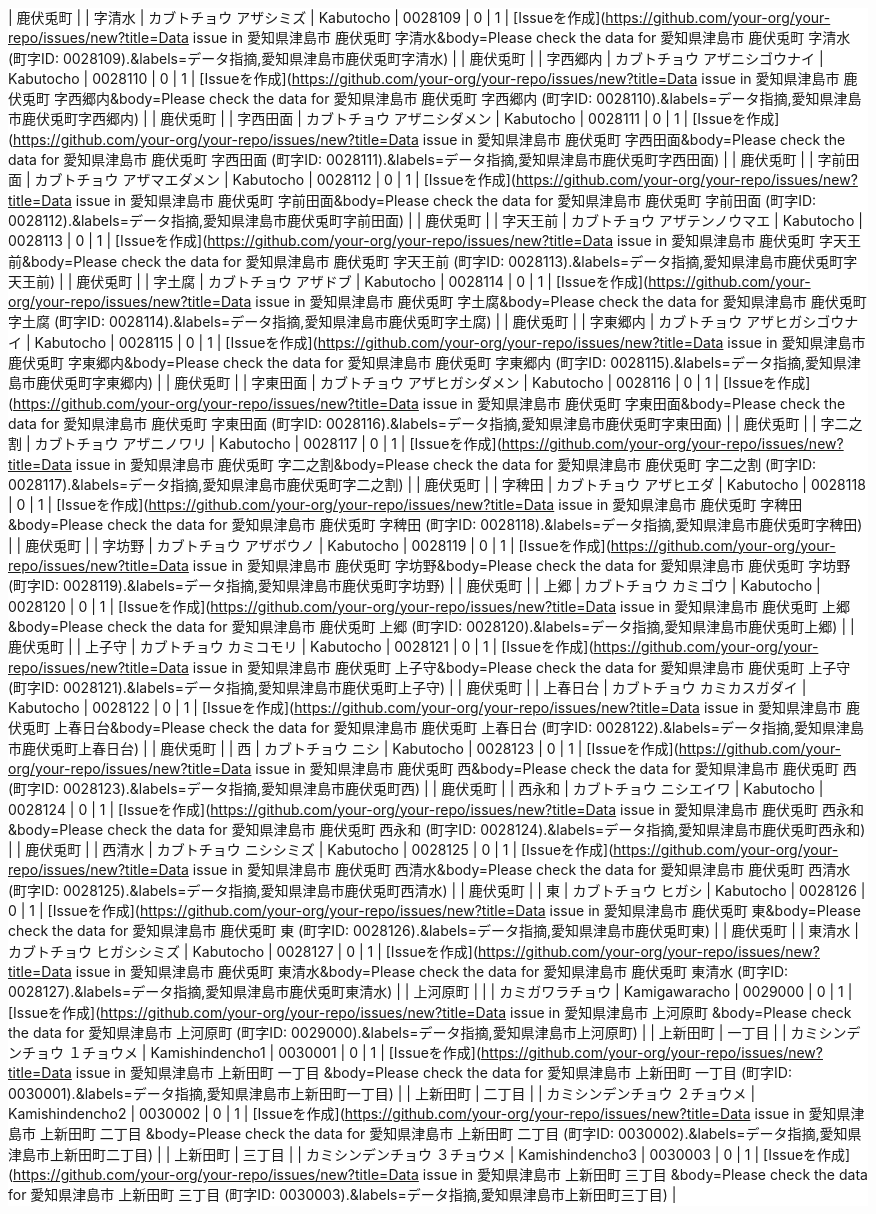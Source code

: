 | 鹿伏兎町 |  | 字清水 | カブトチョウ  アザシミズ | Kabutocho | 0028109 | 0 | 1 | [Issueを作成](https://github.com/your-org/your-repo/issues/new?title=Data issue in 愛知県津島市 鹿伏兎町  字清水&body=Please check the data for 愛知県津島市 鹿伏兎町  字清水 (町字ID: 0028109).&labels=データ指摘,愛知県津島市鹿伏兎町字清水) |
| 鹿伏兎町 |  | 字西郷内 | カブトチョウ  アザニシゴウナイ | Kabutocho | 0028110 | 0 | 1 | [Issueを作成](https://github.com/your-org/your-repo/issues/new?title=Data issue in 愛知県津島市 鹿伏兎町  字西郷内&body=Please check the data for 愛知県津島市 鹿伏兎町  字西郷内 (町字ID: 0028110).&labels=データ指摘,愛知県津島市鹿伏兎町字西郷内) |
| 鹿伏兎町 |  | 字西田面 | カブトチョウ  アザニシダメン | Kabutocho | 0028111 | 0 | 1 | [Issueを作成](https://github.com/your-org/your-repo/issues/new?title=Data issue in 愛知県津島市 鹿伏兎町  字西田面&body=Please check the data for 愛知県津島市 鹿伏兎町  字西田面 (町字ID: 0028111).&labels=データ指摘,愛知県津島市鹿伏兎町字西田面) |
| 鹿伏兎町 |  | 字前田面 | カブトチョウ  アザマエダメン | Kabutocho | 0028112 | 0 | 1 | [Issueを作成](https://github.com/your-org/your-repo/issues/new?title=Data issue in 愛知県津島市 鹿伏兎町  字前田面&body=Please check the data for 愛知県津島市 鹿伏兎町  字前田面 (町字ID: 0028112).&labels=データ指摘,愛知県津島市鹿伏兎町字前田面) |
| 鹿伏兎町 |  | 字天王前 | カブトチョウ  アザテンノウマエ | Kabutocho | 0028113 | 0 | 1 | [Issueを作成](https://github.com/your-org/your-repo/issues/new?title=Data issue in 愛知県津島市 鹿伏兎町  字天王前&body=Please check the data for 愛知県津島市 鹿伏兎町  字天王前 (町字ID: 0028113).&labels=データ指摘,愛知県津島市鹿伏兎町字天王前) |
| 鹿伏兎町 |  | 字土腐 | カブトチョウ  アザドブ | Kabutocho | 0028114 | 0 | 1 | [Issueを作成](https://github.com/your-org/your-repo/issues/new?title=Data issue in 愛知県津島市 鹿伏兎町  字土腐&body=Please check the data for 愛知県津島市 鹿伏兎町  字土腐 (町字ID: 0028114).&labels=データ指摘,愛知県津島市鹿伏兎町字土腐) |
| 鹿伏兎町 |  | 字東郷内 | カブトチョウ  アザヒガシゴウナイ | Kabutocho | 0028115 | 0 | 1 | [Issueを作成](https://github.com/your-org/your-repo/issues/new?title=Data issue in 愛知県津島市 鹿伏兎町  字東郷内&body=Please check the data for 愛知県津島市 鹿伏兎町  字東郷内 (町字ID: 0028115).&labels=データ指摘,愛知県津島市鹿伏兎町字東郷内) |
| 鹿伏兎町 |  | 字東田面 | カブトチョウ  アザヒガシダメン | Kabutocho | 0028116 | 0 | 1 | [Issueを作成](https://github.com/your-org/your-repo/issues/new?title=Data issue in 愛知県津島市 鹿伏兎町  字東田面&body=Please check the data for 愛知県津島市 鹿伏兎町  字東田面 (町字ID: 0028116).&labels=データ指摘,愛知県津島市鹿伏兎町字東田面) |
| 鹿伏兎町 |  | 字二之割 | カブトチョウ  アザニノワリ | Kabutocho | 0028117 | 0 | 1 | [Issueを作成](https://github.com/your-org/your-repo/issues/new?title=Data issue in 愛知県津島市 鹿伏兎町  字二之割&body=Please check the data for 愛知県津島市 鹿伏兎町  字二之割 (町字ID: 0028117).&labels=データ指摘,愛知県津島市鹿伏兎町字二之割) |
| 鹿伏兎町 |  | 字稗田 | カブトチョウ  アザヒエダ | Kabutocho | 0028118 | 0 | 1 | [Issueを作成](https://github.com/your-org/your-repo/issues/new?title=Data issue in 愛知県津島市 鹿伏兎町  字稗田&body=Please check the data for 愛知県津島市 鹿伏兎町  字稗田 (町字ID: 0028118).&labels=データ指摘,愛知県津島市鹿伏兎町字稗田) |
| 鹿伏兎町 |  | 字坊野 | カブトチョウ  アザボウノ | Kabutocho | 0028119 | 0 | 1 | [Issueを作成](https://github.com/your-org/your-repo/issues/new?title=Data issue in 愛知県津島市 鹿伏兎町  字坊野&body=Please check the data for 愛知県津島市 鹿伏兎町  字坊野 (町字ID: 0028119).&labels=データ指摘,愛知県津島市鹿伏兎町字坊野) |
| 鹿伏兎町 |  | 上郷 | カブトチョウ  カミゴウ | Kabutocho | 0028120 | 0 | 1 | [Issueを作成](https://github.com/your-org/your-repo/issues/new?title=Data issue in 愛知県津島市 鹿伏兎町  上郷&body=Please check the data for 愛知県津島市 鹿伏兎町  上郷 (町字ID: 0028120).&labels=データ指摘,愛知県津島市鹿伏兎町上郷) |
| 鹿伏兎町 |  | 上子守 | カブトチョウ  カミコモリ | Kabutocho | 0028121 | 0 | 1 | [Issueを作成](https://github.com/your-org/your-repo/issues/new?title=Data issue in 愛知県津島市 鹿伏兎町  上子守&body=Please check the data for 愛知県津島市 鹿伏兎町  上子守 (町字ID: 0028121).&labels=データ指摘,愛知県津島市鹿伏兎町上子守) |
| 鹿伏兎町 |  | 上春日台 | カブトチョウ  カミカスガダイ | Kabutocho | 0028122 | 0 | 1 | [Issueを作成](https://github.com/your-org/your-repo/issues/new?title=Data issue in 愛知県津島市 鹿伏兎町  上春日台&body=Please check the data for 愛知県津島市 鹿伏兎町  上春日台 (町字ID: 0028122).&labels=データ指摘,愛知県津島市鹿伏兎町上春日台) |
| 鹿伏兎町 |  | 西 | カブトチョウ  ニシ | Kabutocho | 0028123 | 0 | 1 | [Issueを作成](https://github.com/your-org/your-repo/issues/new?title=Data issue in 愛知県津島市 鹿伏兎町  西&body=Please check the data for 愛知県津島市 鹿伏兎町  西 (町字ID: 0028123).&labels=データ指摘,愛知県津島市鹿伏兎町西) |
| 鹿伏兎町 |  | 西永和 | カブトチョウ  ニシエイワ | Kabutocho | 0028124 | 0 | 1 | [Issueを作成](https://github.com/your-org/your-repo/issues/new?title=Data issue in 愛知県津島市 鹿伏兎町  西永和&body=Please check the data for 愛知県津島市 鹿伏兎町  西永和 (町字ID: 0028124).&labels=データ指摘,愛知県津島市鹿伏兎町西永和) |
| 鹿伏兎町 |  | 西清水 | カブトチョウ  ニシシミズ | Kabutocho | 0028125 | 0 | 1 | [Issueを作成](https://github.com/your-org/your-repo/issues/new?title=Data issue in 愛知県津島市 鹿伏兎町  西清水&body=Please check the data for 愛知県津島市 鹿伏兎町  西清水 (町字ID: 0028125).&labels=データ指摘,愛知県津島市鹿伏兎町西清水) |
| 鹿伏兎町 |  | 東 | カブトチョウ  ヒガシ | Kabutocho | 0028126 | 0 | 1 | [Issueを作成](https://github.com/your-org/your-repo/issues/new?title=Data issue in 愛知県津島市 鹿伏兎町  東&body=Please check the data for 愛知県津島市 鹿伏兎町  東 (町字ID: 0028126).&labels=データ指摘,愛知県津島市鹿伏兎町東) |
| 鹿伏兎町 |  | 東清水 | カブトチョウ  ヒガシシミズ | Kabutocho | 0028127 | 0 | 1 | [Issueを作成](https://github.com/your-org/your-repo/issues/new?title=Data issue in 愛知県津島市 鹿伏兎町  東清水&body=Please check the data for 愛知県津島市 鹿伏兎町  東清水 (町字ID: 0028127).&labels=データ指摘,愛知県津島市鹿伏兎町東清水) |
| 上河原町 |  |  | カミガワラチョウ   | Kamigawaracho | 0029000 | 0 | 1 | [Issueを作成](https://github.com/your-org/your-repo/issues/new?title=Data issue in 愛知県津島市 上河原町  &body=Please check the data for 愛知県津島市 上河原町   (町字ID: 0029000).&labels=データ指摘,愛知県津島市上河原町) |
| 上新田町 | 一丁目 |  | カミシンデンチョウ １チョウメ  | Kamishindencho1 | 0030001 | 0 | 1 | [Issueを作成](https://github.com/your-org/your-repo/issues/new?title=Data issue in 愛知県津島市 上新田町 一丁目 &body=Please check the data for 愛知県津島市 上新田町 一丁目  (町字ID: 0030001).&labels=データ指摘,愛知県津島市上新田町一丁目) |
| 上新田町 | 二丁目 |  | カミシンデンチョウ ２チョウメ  | Kamishindencho2 | 0030002 | 0 | 1 | [Issueを作成](https://github.com/your-org/your-repo/issues/new?title=Data issue in 愛知県津島市 上新田町 二丁目 &body=Please check the data for 愛知県津島市 上新田町 二丁目  (町字ID: 0030002).&labels=データ指摘,愛知県津島市上新田町二丁目) |
| 上新田町 | 三丁目 |  | カミシンデンチョウ ３チョウメ  | Kamishindencho3 | 0030003 | 0 | 1 | [Issueを作成](https://github.com/your-org/your-repo/issues/new?title=Data issue in 愛知県津島市 上新田町 三丁目 &body=Please check the data for 愛知県津島市 上新田町 三丁目  (町字ID: 0030003).&labels=データ指摘,愛知県津島市上新田町三丁目) |